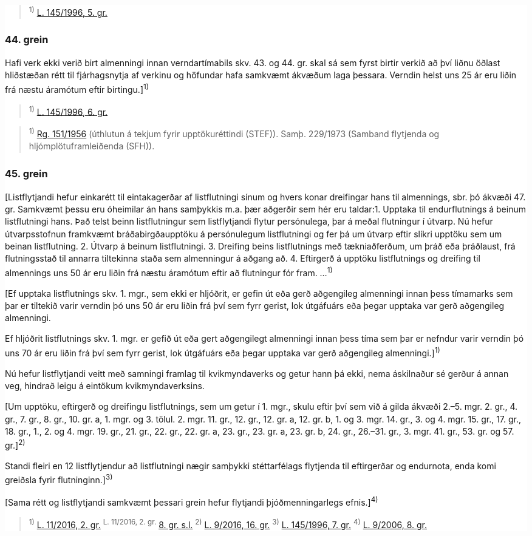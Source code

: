 > <sup>1)</sup> [L. 145/1996, 5. gr.](https://althingi.is/altext/stjt/1996.145.html)

### 44. grein

Hafi verk ekki verið birt almenningi innan verndartímabils skv. 43. og 44. gr. skal sá sem fyrst birtir verkið að því liðnu öðlast hliðstæðan rétt til fjárhagsnytja af verkinu og höfundar hafa samkvæmt ákvæðum laga þessara. Verndin helst uns 25 ár eru liðin frá næstu áramótum eftir birtingu.]<sup>1)</sup> 

> <sup>1)</sup> [L. 145/1996, 6. gr.](https://althingi.is/altext/stjt/1996.145.html)

> <sup>1)</sup> [Rg. 151/1956](https://www.reglugerd.is/reglugerdir/allar/nr/151-1956) (úthlutun á tekjum fyrir upptökuréttindi (STEF)). Samþ. 229/1973 (Samband flytjenda og hljómplötuframleiðenda (SFH)).



### 45. grein

[Listflytjandi hefur einkarétt til eintakagerðar af listflutningi sínum og hvers konar dreifingar hans til almennings, sbr. þó ákvæði 47. gr. Samkvæmt þessu eru óheimilar án hans samþykkis m.a. þær aðgerðir sem hér eru taldar:1. Upptaka til endurflutnings á beinum listflutningi hans. Það telst beinn listflutningur sem listflytjandi flytur persónulega, þar á meðal flutningur í útvarp. Nú hefur útvarpsstofnun framkvæmt bráðabirgðaupptöku á persónulegum listflutningi og fer þá um útvarp eftir slíkri upptöku sem um beinan listflutning.
2. Útvarp á beinum listflutningi.
3. Dreifing beins listflutnings með tækniaðferðum, um þráð eða þráðlaust, frá flutningsstað til annarra tiltekinna staða sem almenningur á aðgang að.
4. Eftirgerð á upptöku listflutnings og dreifing til almennings uns 50 ár eru liðin frá næstu áramótum eftir að flutningur fór fram. …<sup>1)</sup> 

[Ef upptaka listflutnings skv. 1. mgr., sem ekki er hljóðrit, er gefin út eða gerð aðgengileg almenningi innan þess tímamarks sem þar er tiltekið varir verndin þó uns 50 ár eru liðin frá því sem fyrr gerist, lok útgáfuárs eða þegar upptaka var gerð aðgengileg almenningi.

Ef hljóðrit listflutnings skv. 1. mgr. er gefið út eða gert aðgengilegt almenningi innan þess tíma sem þar er nefndur varir verndin þó uns 70 ár eru liðin frá því sem fyrr gerist, lok útgáfuárs eða þegar upptaka var gerð aðgengileg almenningi.]<sup>1)</sup> 

Nú hefur listflytjandi veitt með samningi framlag til kvikmyndaverks og getur hann þá ekki, nema áskilnaður sé gerður á annan veg, hindrað leigu á eintökum kvikmyndaverksins.

[Um upptöku, eftirgerð og dreifingu listflutnings, sem um getur í 1. mgr., skulu eftir því sem við á gilda ákvæði 2.–5. mgr. 2. gr., 4. gr., 7. gr., 8. gr., 10. gr. a, 1. mgr. og 3. tölul. 2. mgr. 11. gr., 12. gr., 12. gr. a, 12. gr. b, 1. og 3. mgr. 14. gr., 3. og 4. mgr. 15. gr., 17. gr., 18. gr., 1., 2. og 4. mgr. 19. gr., 21. gr., 22. gr., 22. gr. a, 23. gr., 23. gr. a, 23. gr. b, 24. gr., 26.–31. gr., 3. mgr. 41. gr., 53. gr. og 57. gr.]<sup>2)</sup> 

Standi fleiri en 12 listflytjendur að listflutningi nægir samþykki stéttarfélags flytjenda til eftirgerðar og endurnota, enda komi greiðsla fyrir flutninginn.]<sup>3)</sup> 

[Sama rétt og listflytjandi samkvæmt þessari grein hefur flytjandi þjóðmenningarlegs efnis.]<sup>4)</sup> 

> <sup>1)</sup> [L. 11/2016, 2. gr.](https://althingi.is/altext/stjt/2016.011.html) <sup>L. 11/2016, 2. gr.</sup> [8. gr. s.l.](https://althingi.is/altext/stjt/2016.011.html) <sup>2)</sup> [L. 9/2016, 16. gr.](https://althingi.is/altext/stjt/2016.009.html) <sup>3)</sup> [L. 145/1996, 7. gr.](https://althingi.is/altext/stjt/1996.145.html) <sup>4)</sup> [L. 9/2006, 8. gr.](https://althingi.is/altext/stjt/2006.009.html)
